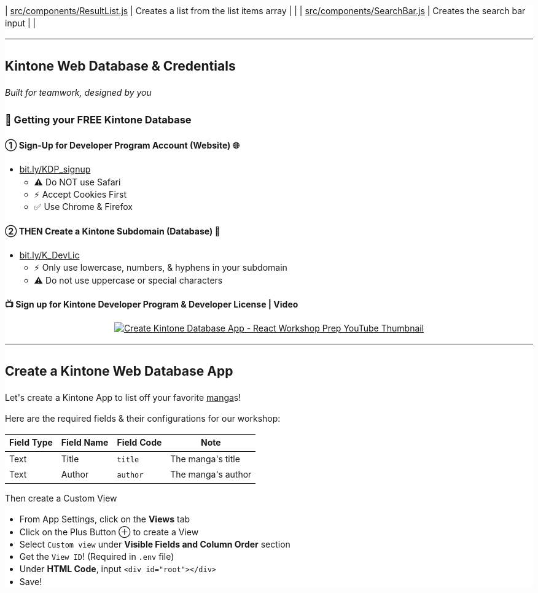 | [src/components/ResultList.js](src/components/ResultList.js) | Creates a list from the list items array                                     |                 |
| [src/components/SearchBar.js](src/components/SearchBar.js)   | Creates the search bar input                                                 |                 |

---

## Kintone Web Database & Credentials

_Built for teamwork, designed by you_  

### 🚀 Getting your FREE Kintone Database

#### ① Sign-Up for Developer Program Account (Website) 🌐 

  * [bit.ly/KDP_signup](https://bit.ly/KDP_signup)
    * ⚠ Do NOT use Safari
    * ⚡ Accept Cookies First
    * ✅ Use Chrome & Firefox

#### ② THEN Create a Kintone Subdomain (Database) 📂 

  * [bit.ly/K_DevLic](http://bit.ly/K_DevLic)
    * ⚡ Only use lowercase, numbers, & hyphens in your subdomain
    * ⚠ Do not use uppercase or special characters

#### 📺 Sign up for Kintone Developer Program & Developer License | Video 

<p align="center">
  <a href="https://youtu.be/Gzz8SbTuoFg">
    <img height="200" alt="Create Kintone Database App - React Workshop Prep YouTube Thumbnail"
      src="https://img.youtube.com/vi/Gzz8SbTuoFg/hqdefault.jpg">
  </a>
</p>

---

## Create a Kintone Web Database App

Let's create a Kintone App to list off your favorite [manga](https://en.wikipedia.org/wiki/Manga)s!

Here are the required fields & their configurations for our workshop:

| Field Type | Field Name | Field Code | Note               |
| ---------- | ---------- | ---------- | ------------------ |
| Text       | Title      | `title`    | The manga's title  |
| Text       | Author     | `author`   | The manga's author |

Then create a Custom View
  * From App Settings, click on the **Views** tab
  * Click on the Plus Button ⊕ to create a View
  * Select `Custom view` under **Visible Fields and Column Order** section
  * Get the `View ID`! (Required in `.env` file)
  * Under **HTML Code**, input `<div id="root"></div>`
  * Save!
